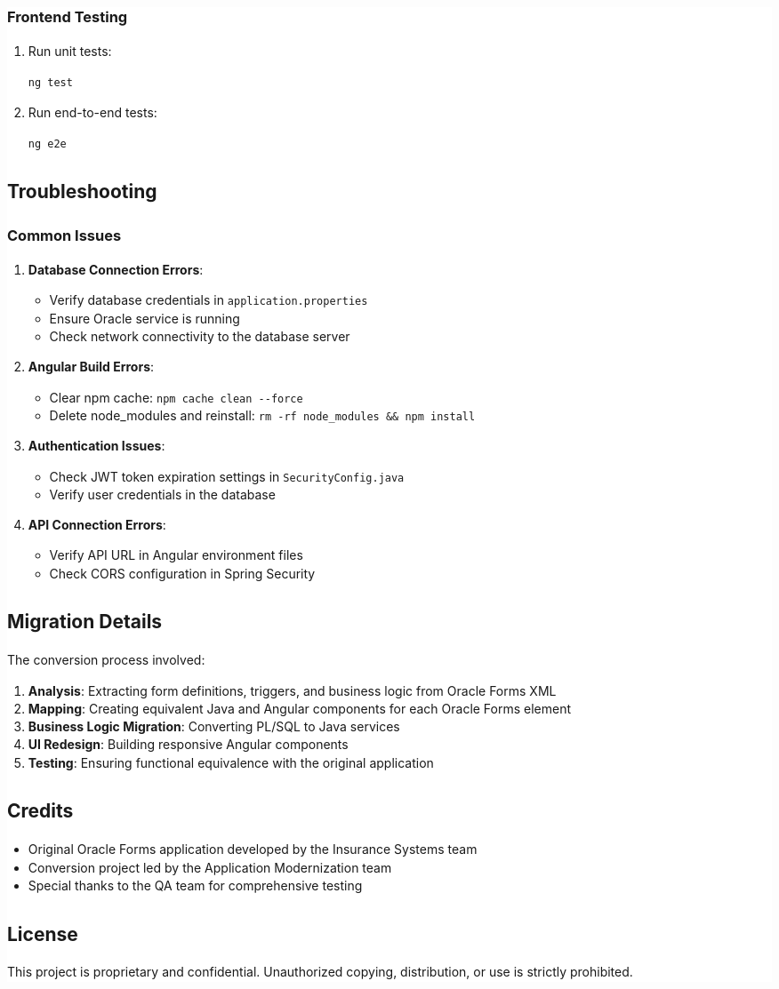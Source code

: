 ### Frontend Testing

1. Run unit tests:
   ```bash
   ng test
   ```
2. Run end-to-end tests:
   ```bash
   ng e2e
   ```

## Troubleshooting

### Common Issues

1. **Database Connection Errors**:
   - Verify database credentials in `application.properties`
   - Ensure Oracle service is running
   - Check network connectivity to the database server

2. **Angular Build Errors**:
   - Clear npm cache: `npm cache clean --force`
   - Delete node_modules and reinstall: `rm -rf node_modules && npm install`

3. **Authentication Issues**:
   - Check JWT token expiration settings in `SecurityConfig.java`
   - Verify user credentials in the database

4. **API Connection Errors**:
   - Verify API URL in Angular environment files
   - Check CORS configuration in Spring Security

## Migration Details

The conversion process involved:

1. **Analysis**: Extracting form definitions, triggers, and business logic from Oracle Forms XML
2. **Mapping**: Creating equivalent Java and Angular components for each Oracle Forms element
3. **Business Logic Migration**: Converting PL/SQL to Java services
4. **UI Redesign**: Building responsive Angular components
5. **Testing**: Ensuring functional equivalence with the original application

## Credits

- Original Oracle Forms application developed by the Insurance Systems team
- Conversion project led by the Application Modernization team
- Special thanks to the QA team for comprehensive testing

## License

This project is proprietary and confidential. Unauthorized copying, distribution, or use is strictly prohibited.
